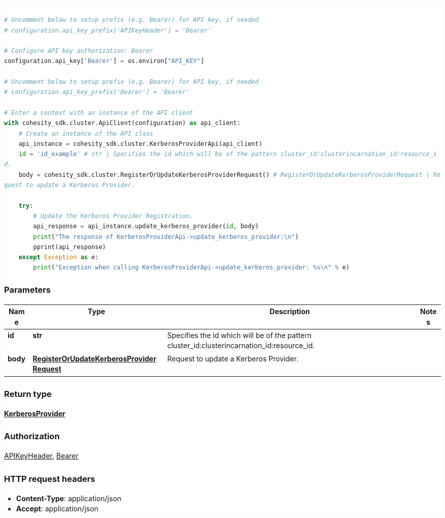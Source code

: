 ```python

# Uncomment below to setup prefix (e.g. Bearer) for API key, if needed
# configuration.api_key_prefix['APIKeyHeader'] = 'Bearer'

# Configure API key authorization: Bearer
configuration.api_key['Bearer'] = os.environ["API_KEY"]

# Uncomment below to setup prefix (e.g. Bearer) for API key, if needed
# configuration.api_key_prefix['Bearer'] = 'Bearer'

# Enter a context with an instance of the API client
with cohesity_sdk.cluster.ApiClient(configuration) as api_client:
    # Create an instance of the API class
    api_instance = cohesity_sdk.cluster.KerberosProviderApi(api_client)
    id = 'id_example' # str | Specifies the id which will be of the pattern cluster_id:clusterincarnation_id:resource_id.
    body = cohesity_sdk.cluster.RegisterOrUpdateKerberosProviderRequest() # RegisterOrUpdateKerberosProviderRequest | Request to update a Kerberos Provider.

    try:
        # Update the Kerberos Provider Registration.
        api_response = api_instance.update_kerberos_provider(id, body)
        print("The response of KerberosProviderApi->update_kerberos_provider:\n")
        pprint(api_response)
    except Exception as e:
        print("Exception when calling KerberosProviderApi->update_kerberos_provider: %s\n" % e)
```



### Parameters


Name | Type | Description  | Notes
------------- | ------------- | ------------- | -------------
 **id** | **str**| Specifies the id which will be of the pattern cluster_id:clusterincarnation_id:resource_id. | 
 **body** | [**RegisterOrUpdateKerberosProviderRequest**](RegisterOrUpdateKerberosProviderRequest.md)| Request to update a Kerberos Provider. | 

### Return type

[**KerberosProvider**](KerberosProvider.md)

### Authorization

[APIKeyHeader](../README.md#APIKeyHeader), [Bearer](../README.md#Bearer)

### HTTP request headers

 - **Content-Type**: application/json
 - **Accept**: application/json
